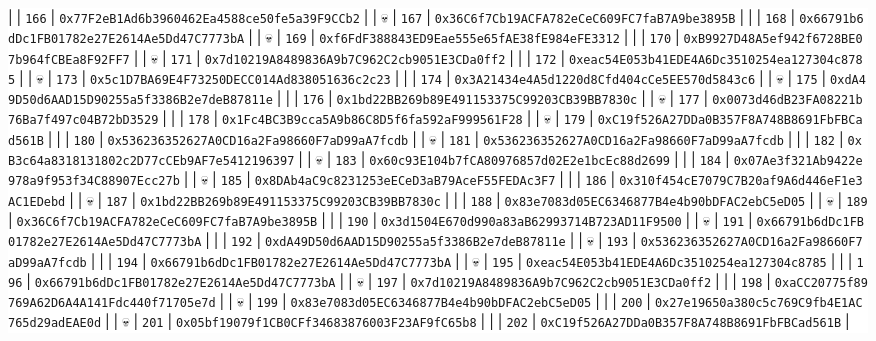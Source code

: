 |  | `166` | `0x77F2eB1Ad6b3960462Ea4588ce50fe5a39F9CCb2` |
| 💀 | `167` | `0x36C6f7Cb19ACFA782eCeC609FC7faB7A9be3895B` |
|  | `168` | `0x66791b6dDc1FB01782e27E2614Ae5Dd47C7773bA` |
| 💀 | `169` | `0xf6FdF388843ED9Eae555e65fAE38fE984eFE3312` |
|  | `170` | `0xB9927D48A5ef942f6728BE07b964fCBEa8F92FF7` |
| 💀 | `171` | `0x7d10219A8489836A9b7C962C2cb9051E3CDa0ff2` |
|  | `172` | `0xeac54E053b41EDE4A6Dc3510254ea127304c8785` |
| 💀 | `173` | `0x5c1D7BA69E4F73250DECC014Ad838051636c2c23` |
|  | `174` | `0x3A21434e4A5d1220d8Cfd404cCe5EE570d5843c6` |
| 💀 | `175` | `0xdA49D50d6AAD15D90255a5f3386B2e7deB87811e` |
|  | `176` | `0x1bd22BB269b89E491153375C99203CB39BB7830c` |
| 💀 | `177` | `0x0073d46dB23FA08221b76Ba7f497c04B72bD3529` |
|  | `178` | `0x1Fc4BC3B9cca5A9b86C8D5f6fa592aF999561F28` |
| 💀 | `179` | `0xC19f526A27DDa0B357F8A748B8691FbFBCad561B` |
|  | `180` | `0x536236352627A0CD16a2Fa98660F7aD99aA7fcdb` |
| 💀 | `181` | `0x536236352627A0CD16a2Fa98660F7aD99aA7fcdb` |
|  | `182` | `0xB3c64a8318131802c2D77cCEb9AF7e5412196397` |
| 💀 | `183` | `0x60c93E104b7fCA80976857d02E2e1bcEc88d2699` |
|  | `184` | `0x07Ae3f321Ab9422e978a9f953f34C88907Ecc27b` |
| 💀 | `185` | `0x8DAb4aC9c8231253eECeD3aB79AceF55FEDAc3F7` |
|  | `186` | `0x310f454cE7079C7B20af9A6d446eF1e3AC1EDebd` |
| 💀 | `187` | `0x1bd22BB269b89E491153375C99203CB39BB7830c` |
|  | `188` | `0x83e7083d05EC6346877B4e4b90bDFAC2ebC5eD05` |
| 💀 | `189` | `0x36C6f7Cb19ACFA782eCeC609FC7faB7A9be3895B` |
|  | `190` | `0x3d1504E670d990a83aB62993714B723AD11F9500` |
| 💀 | `191` | `0x66791b6dDc1FB01782e27E2614Ae5Dd47C7773bA` |
|  | `192` | `0xdA49D50d6AAD15D90255a5f3386B2e7deB87811e` |
| 💀 | `193` | `0x536236352627A0CD16a2Fa98660F7aD99aA7fcdb` |
|  | `194` | `0x66791b6dDc1FB01782e27E2614Ae5Dd47C7773bA` |
| 💀 | `195` | `0xeac54E053b41EDE4A6Dc3510254ea127304c8785` |
|  | `196` | `0x66791b6dDc1FB01782e27E2614Ae5Dd47C7773bA` |
| 💀 | `197` | `0x7d10219A8489836A9b7C962C2cb9051E3CDa0ff2` |
|  | `198` | `0xaCC20775f89769A62D6A4A141Fdc440f71705e7d` |
| 💀 | `199` | `0x83e7083d05EC6346877B4e4b90bDFAC2ebC5eD05` |
|  | `200` | `0x27e19650a380c5c769C9fb4E1AC765d29adEAE0d` |
| 💀 | `201` | `0x05bf19079f1CB0CFf34683876003F23AF9fC65b8` |
|  | `202` | `0xC19f526A27DDa0B357F8A748B8691FbFBCad561B` |